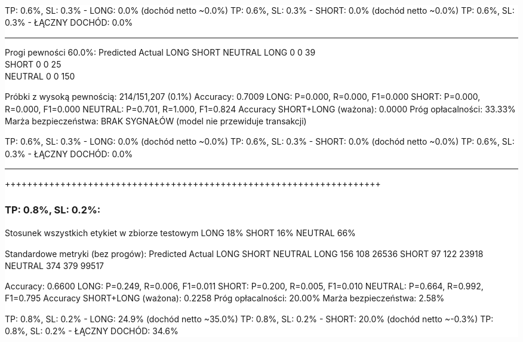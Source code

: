 TP: 0.6%, SL: 0.3% - LONG: 0.0% (dochód netto ~0.0%)
TP: 0.6%, SL: 0.3% - SHORT: 0.0% (dochód netto ~0.0%)
TP: 0.6%, SL: 0.3% - ŁĄCZNY DOCHÓD: 0.0%

--------------------------------------------------------------------

Progi pewności 60.0%:
Predicted
Actual    LONG  SHORT  NEUTRAL
LONG      0      0      39    
SHORT     0      0      25    
NEUTRAL   0      0      150   

Próbki z wysoką pewnością: 214/151,207 (0.1%)
Accuracy: 0.7009
LONG: P=0.000, R=0.000, F1=0.000
SHORT: P=0.000, R=0.000, F1=0.000
NEUTRAL: P=0.701, R=1.000, F1=0.824
Accuracy SHORT+LONG (ważona): 0.0000
Próg opłacalności: 33.33%
Marża bezpieczeństwa: BRAK SYGNAŁÓW (model nie przewiduje transakcji)

TP: 0.6%, SL: 0.3% - LONG: 0.0% (dochód netto ~0.0%)
TP: 0.6%, SL: 0.3% - SHORT: 0.0% (dochód netto ~0.0%)
TP: 0.6%, SL: 0.3% - ŁĄCZNY DOCHÓD: 0.0%

--------------------------------------------------------------------

++++++++++++++++++++++++++++++++++++++++++++++++++++++++++++++++++++

### TP: 0.8%, SL: 0.2%:
Stosunek wszystkich etykiet w zbiorze testowym
LONG 18%
SHORT 16%
NEUTRAL 66%

Standardowe metryki (bez progów):
Predicted
Actual    LONG  SHORT  NEUTRAL
LONG      156    108    26536 
SHORT     97     122    23918 
NEUTRAL   374    379    99517 

Accuracy: 0.6600
LONG: P=0.249, R=0.006, F1=0.011
SHORT: P=0.200, R=0.005, F1=0.010
NEUTRAL: P=0.664, R=0.992, F1=0.795
Accuracy SHORT+LONG (ważona): 0.2258
Próg opłacalności: 20.00%
Marża bezpieczeństwa: 2.58%

TP: 0.8%, SL: 0.2% - LONG: 24.9% (dochód netto ~35.0%)
TP: 0.8%, SL: 0.2% - SHORT: 20.0% (dochód netto ~-0.3%)
TP: 0.8%, SL: 0.2% - ŁĄCZNY DOCHÓD: 34.6%
